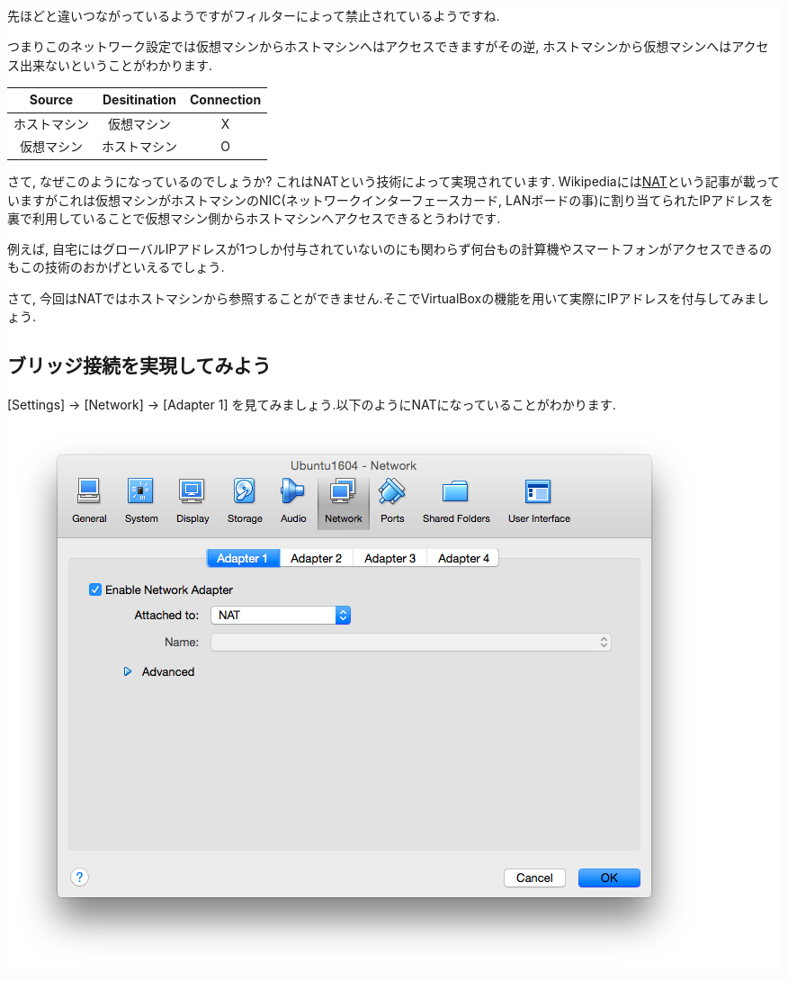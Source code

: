 先ほどと違いつながっているようですがフィルターによって禁止されているようですね.

つまりこのネットワーク設定では仮想マシンからホストマシンへはアクセスできますがその逆, ホストマシンから仮想マシンへはアクセス出来ないということがわかります.

| Source | Desitination | Connection |
|:-----------:|:-----------:|:-----------:|
| ホストマシン | 仮想マシン | X |
| 仮想マシン | ホストマシン | O |

さて, なぜこのようになっているのでしょうか? 
これはNATという技術によって実現されています.
Wikipediaには[NAT](https://ja.wikipedia.org/wiki/%E3%83%8D%E3%83%83%E3%83%88%E3%83%AF%E3%83%BC%E3%82%AF%E3%82%A2%E3%83%89%E3%83%AC%E3%82%B9%E5%A4%89%E6%8F%9B)という記事が載っていますがこれは仮想マシンがホストマシンのNIC(ネットワークインターフェースカード, LANボードの事)に割り当てられたIPアドレスを裏で利用していることで仮想マシン側からホストマシンへアクセスできるとうわけです.

例えば, 自宅にはグローバルIPアドレスが1つしか付与されていないのにも関わらず何台もの計算機やスマートフォンがアクセスできるのもこの技術のおかげといえるでしょう.

さて, 今回はNATではホストマシンから参照することができません.そこでVirtualBoxの機能を用いて実際にIPアドレスを付与してみましょう.

## ブリッジ接続を実現してみよう
[Settings] -> [Network] -> [Adapter 1] を見てみましょう.以下のようにNATになっていることがわかります.

![](img/02_nat.png)
